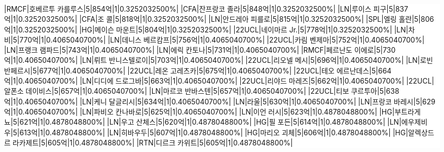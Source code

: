 |RMCF|호베르투 카를루스|5|854억|1|0.3252032500%|
|CFA|잔프랑코 졸라|5|848억|1|0.3252032500%|
|LN|루이스 피구|5|837억|1|0.3252032500%|
|CFA|조 콜|5|818억|1|0.3252032500%|
|LN|안드레아 피를로|5|815억|1|0.3252032500%|
|SPL|엘링 홀란|5|806억|1|0.3252032500%|
|HG|메이슨 마운트|5|804억|1|0.3252032500%|
|22UCL|네이마르 Jr.|5|778억|1|0.3252032500%|
|LN|차비|5|770억|1|0.4065040700%|
|LN|데니스 베르캄프|5|756억|1|0.4065040700%|
|22UCL|카림 벤제마|5|752억|1|0.4065040700%|
|LN|프랭크 램파드|5|743억|1|0.4065040700%|
|LN|에릭 칸토나|5|731억|1|0.4065040700%|
|RMCF|페르난도 이에로|5|730억|1|0.4065040700%|
|LN|뤼트 반니스텔로이|5|703억|1|0.4065040700%|
|22UCL|리오넬 메시|5|696억|1|0.4065040700%|
|LN|로빈 반페르시|5|677억|1|0.4065040700%|
|22UCL|레온 고레츠카|5|675억|1|0.4065040700%|
|22UCL|테오 에르난데스|5|664억|1|0.4065040700%|
|LN|디디에 드로그바|5|663억|1|0.4065040700%|
|22UCL|리야드 마레즈|5|662억|1|0.4065040700%|
|22UCL|알폰소 데이비스|5|657억|1|0.4065040700%|
|LN|마르코 반바스텐|5|657억|1|0.4065040700%|
|22UCL|티보 쿠르투아|5|638억|1|0.4065040700%|
|LN|케니 달글리시|5|634억|1|0.4065040700%|
|LN|라울|5|630억|1|0.4065040700%|
|LN|프랑코 바레시|5|629억|1|0.4065040700%|
|LN|파비오 칸나바로|5|625억|1|0.4065040700%|
|LN|이언 러시|5|623억|1|0.4878048800%|
|HG|부트라게뇨|5|621억|1|0.4878048800%|
|LN|우고 산체스|5|620억|1|0.4878048800%|
|HG|필 포든|5|614억|1|0.4878048800%|
|LN|에우제비우|5|613억|1|0.4878048800%|
|LN|히바우두|5|607억|1|0.4878048800%|
|HG|마리오 괴체|5|606억|1|0.4878048800%|
|HG|알렉상드르 라카제트|5|605억|1|0.4878048800%|
|RTN|디르크 카위트|5|605억|1|0.4878048800%|